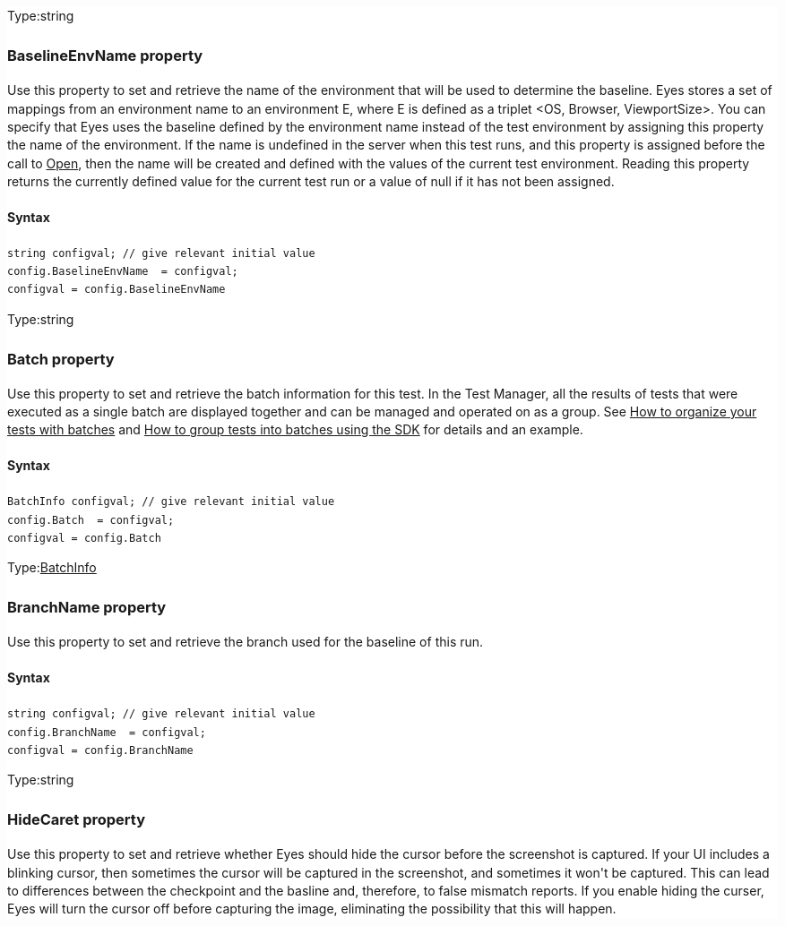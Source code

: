  Type:string 
### BaselineEnvName property
Use this property to set and retrieve the name of the environment that will be used to determine the baseline.
Eyes stores a set of mappings from an environment name to an environment E, where E is defined as a triplet <OS, Browser, ViewportSize>. You can specify that Eyes uses the baseline defined by the environment name instead of the test environment by assigning this property the name of the environment. If the name is undefined in the server when this test runs, and this property is assigned before the call to [Open](./eyes#open-method), then the name will be created and defined with the values of the current test environment. Reading this property returns the currently defined value for the current test run or a value of null if it has not been assigned.

#### Syntax 
 ``` 
string configval; // give relevant initial value
config.BaselineEnvName  = configval;
configval = config.BaselineEnvName
 ``` 
 
 Type:string 
### Batch property
Use this property to set and retrieve the batch information for this test.
In the Test Manager, all the results of tests that were executed as a single batch are displayed together and can be managed and operated on as a group. See [How to organize your tests with batches](https://applitools.com/docs/topics/working-with-test-batches/working-with-test-batches-in-overview.html) and [How to group tests into batches using the SDK](https://applitools.com/docs/topics/working-with-test-batches/how-to-group-tests-into-batches.html) for details and an example.

#### Syntax 
 ``` 
BatchInfo configval; // give relevant initial value
config.Batch  = configval;
configval = config.Batch
 ``` 
 
 Type:[BatchInfo](./batchinfo) 
### BranchName property
Use this property to set and retrieve the branch used for the baseline of this run.

#### Syntax 
 ``` 
string configval; // give relevant initial value
config.BranchName  = configval;
configval = config.BranchName
 ``` 
 
 Type:string 
### HideCaret property
Use this property to set and retrieve whether Eyes should hide the cursor before the screenshot is captured.
If your UI includes a blinking cursor, then sometimes the cursor will be captured in the screenshot, and sometimes it won't be captured. This can lead to differences between the checkpoint and the basline and, therefore, to false mismatch reports. If you enable hiding the curser, Eyes will turn the cursor off before capturing the image, eliminating the possibility that this will happen.
